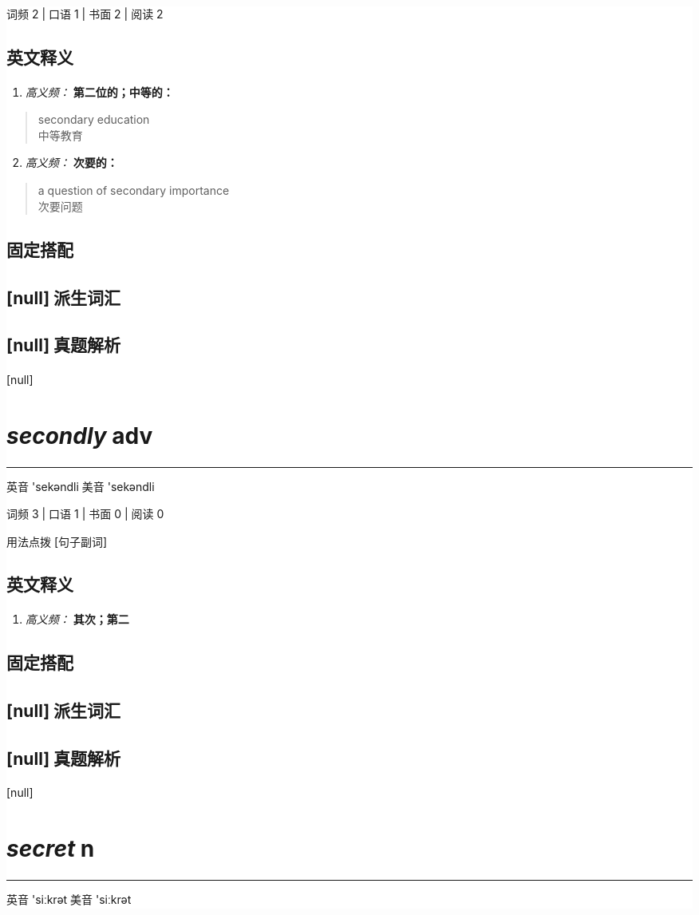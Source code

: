 词频 2 | 口语 1 | 书面 2 | 阅读 2


英文释义
---
1. *高义频：* **第二位的；中等的：**  


> secondary education   
> 中等教育

2. *高义频：* **次要的：**  


> a question of secondary importance   
> 次要问题

固定搭配
---
[null]
派生词汇
---
[null]
真题解析
---
[null]


# ***secondly*** adv
---
英音 'sekəndli     美音 'sekəndli

词频 3 | 口语 1 | 书面 0 | 阅读 0

用法点拨  [句子副词]

英文释义
---
1. *高义频：* **其次；第二**  


固定搭配
---
[null]
派生词汇
---
[null]
真题解析
---
[null]


# ***secret*** n
---
英音 'siːkrət     美音 'siːkrət
